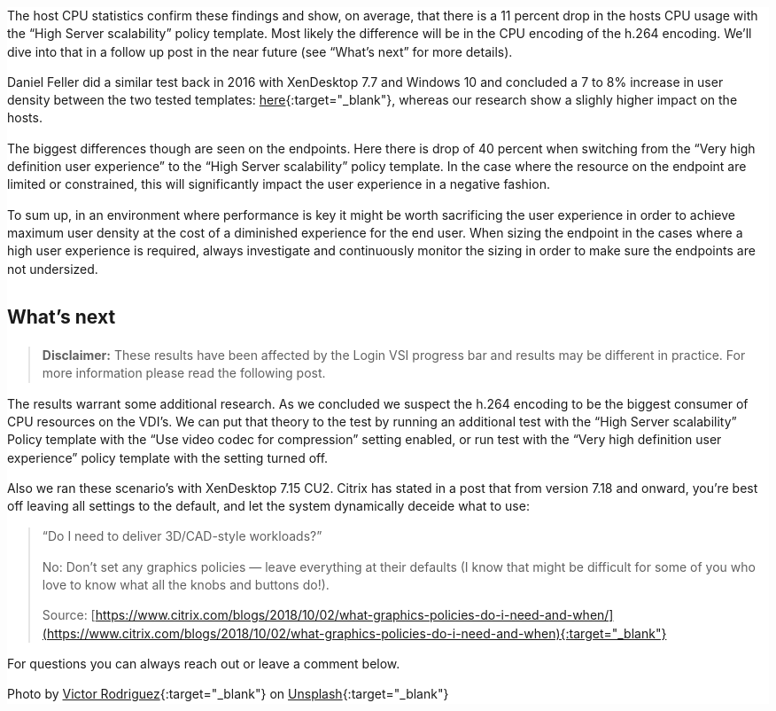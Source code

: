 The host CPU statistics confirm these findings and show, on average, that there is a 11 percent drop in the hosts CPU usage with the “High Server scalability”  policy template. Most likely the difference will be in the CPU encoding of the h.264 encoding. We’ll dive into that in a follow up post in the near future (see “What’s next” for more details).

Daniel Feller did a similar test back in 2016 with XenDesktop 7.7 and Windows 10 and concluded a 7 to 8% increase in user density between the two tested templates: [here](https://virtualfeller.com/2016/01/27/xendesktop-7-7-and-windows-10){:target="_blank"}, whereas our research show a slighly higher impact on the hosts.

The biggest differences though are seen on the endpoints. Here there is drop of 40 percent when switching from the “Very high definition user experience” to the “High Server scalability” policy template. In the case where the resource on the endpoint are limited or constrained, this will significantly impact the user experience in a negative fashion.

To sum up, in an environment where performance is key it might be worth sacrificing the user experience in order to achieve maximum user density at the cost of a diminished experience for the end user. When sizing the endpoint in the cases where a high user experience is required, always investigate and continuously monitor the sizing in order to make sure the endpoints are not undersized.

## What’s next

> **Disclaimer:** These results have been affected by the Login VSI progress bar and results may be different in practice. For more information please read the following post.

The results warrant some additional research. As we concluded we suspect the h.264 encoding to be the biggest consumer of CPU resources on the VDI’s. We can put that theory to the test by running an additional test with the “High Server scalability” Policy template with the “Use video codec for compression” setting enabled, or run test with the “Very high definition user experience” policy template with the setting turned off.

Also we ran these scenario’s with XenDesktop 7.15 CU2. Citrix has stated in a post that from version 7.18 and onward, you’re best off leaving all settings to the default, and let the system dynamically deceide what to use:

> “Do I need to deliver 3D/CAD-style workloads?”
>
> No: Don’t set any graphics policies — leave everything at their defaults (I know that might be difficult for some of you who love to know what all the knobs and buttons do!).
>
> Source: [https://www.citrix.com/blogs/2018/10/02/what-graphics-policies-do-i-need-and-when/](https://www.citrix.com/blogs/2018/10/02/what-graphics-policies-do-i-need-and-when){:target="_blank"}

For questions you can always reach out or leave a comment below.

Photo by [Victor Rodriguez](https://unsplash.com/@vimarovi?utm_source=unsplash&utm_medium=referral&utm_content=creditCopyText){:target="_blank"} on [Unsplash](https://unsplash.com/s/photos/train-new-york?utm_source=unsplash&utm_medium=referral&utm_content=creditCopyText){:target="_blank"}
